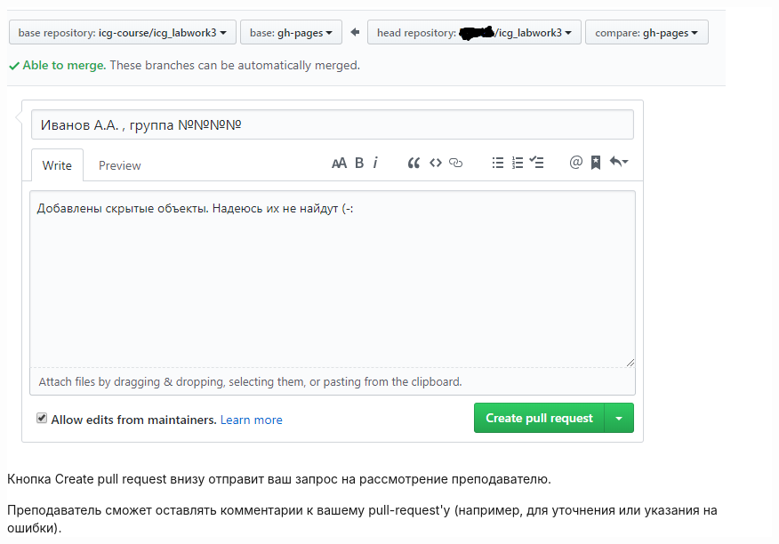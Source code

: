 ![Comment on pull request](https://github.com/Fynduk/MetodaPoGity/blob/master/img/comment_on_pullrequest.png)

Кнопка Create pull request внизу отправит ваш запрос на рассмотрение преподавателю.

Преподаватель сможет оставлять комментарии к вашему pull-request'у (например, для уточнения или указания на ошибки).
